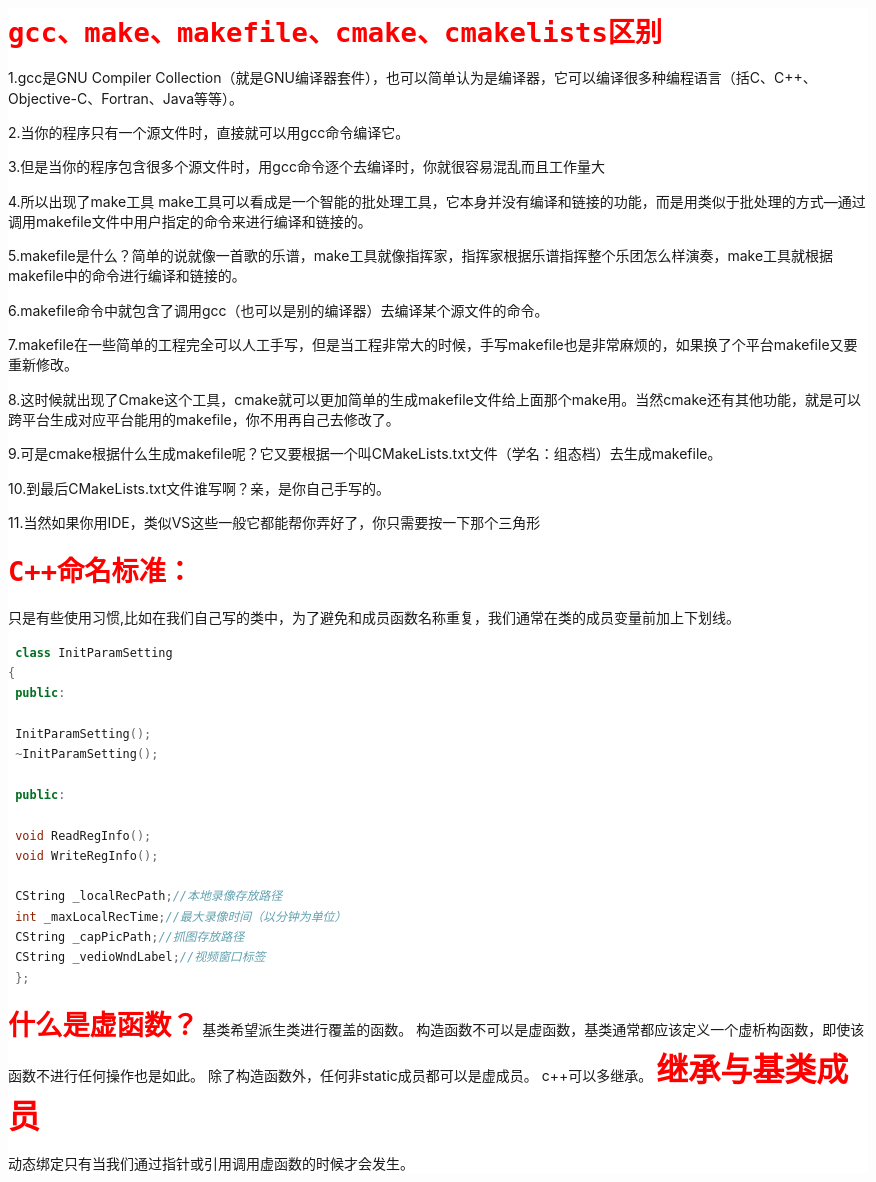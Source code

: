 <font color=red size=6>**`gcc、make、makefile、cmake、cmakelists区别`**</font>

1.gcc是GNU Compiler Collection（就是GNU编译器套件），也可以简单认为是编译器，它可以编译很多种编程语言（括C、C++、Objective-C、Fortran、Java等等）。

2.当你的程序只有一个源文件时，直接就可以用gcc命令编译它。

3.但是当你的程序包含很多个源文件时，用gcc命令逐个去编译时，你就很容易混乱而且工作量大

4.所以出现了make工具
make工具可以看成是一个智能的批处理工具，它本身并没有编译和链接的功能，而是用类似于批处理的方式—通过调用makefile文件中用户指定的命令来进行编译和链接的。

5.makefile是什么？简单的说就像一首歌的乐谱，make工具就像指挥家，指挥家根据乐谱指挥整个乐团怎么样演奏，make工具就根据makefile中的命令进行编译和链接的。

6.makefile命令中就包含了调用gcc（也可以是别的编译器）去编译某个源文件的命令。

7.makefile在一些简单的工程完全可以人工手写，但是当工程非常大的时候，手写makefile也是非常麻烦的，如果换了个平台makefile又要重新修改。

8.这时候就出现了Cmake这个工具，cmake就可以更加简单的生成makefile文件给上面那个make用。当然cmake还有其他功能，就是可以跨平台生成对应平台能用的makefile，你不用再自己去修改了。

9.可是cmake根据什么生成makefile呢？它又要根据一个叫CMakeLists.txt文件（学名：组态档）去生成makefile。

10.到最后CMakeLists.txt文件谁写啊？亲，是你自己手写的。

11.当然如果你用IDE，类似VS这些一般它都能帮你弄好了，你只需要按一下那个三角形

<font color=red size=6>**`C++命名标准：`**</font>

只是有些使用习惯,比如在我们自己写的类中，为了避免和成员函数名称重复，我们通常在类的成员变量前加上下划线。

```c++
 class InitParamSetting
{
 public:
 
 InitParamSetting();
 ~InitParamSetting();
 
 public:
 
 void ReadRegInfo();
 void WriteRegInfo();
 
 CString _localRecPath;//本地录像存放路径
 int _maxLocalRecTime;//最大录像时间（以分钟为单位）
 CString _capPicPath;//抓图存放路径
 CString _vedioWndLabel;//视频窗口标签
 };
```
<font color=red size=6>**`什么是虚函数？`**</font>
基类希望派生类进行覆盖的函数。
构造函数不可以是虚函数，基类通常都应该定义一个虚析构函数，即使该函数不进行任何操作也是如此。
除了构造函数外，任何非static成员都可以是虚成员。
c++可以多继承。
<font color=red size=6>**继承与基类成员**</font>

动态绑定只有当我们通过指针或引用调用虚函数的时候才会发生。
